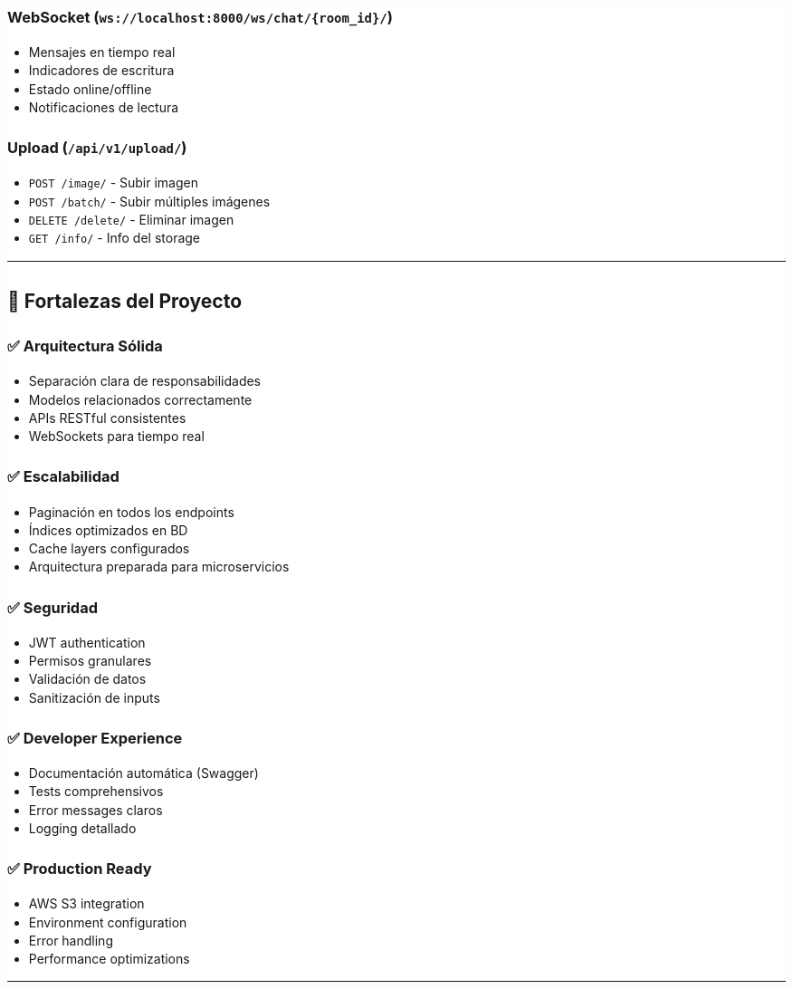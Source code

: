 ### WebSocket (`ws://localhost:8000/ws/chat/{room_id}/`)

- Mensajes en tiempo real
- Indicadores de escritura
- Estado online/offline
- Notificaciones de lectura

### Upload (`/api/v1/upload/`)

- `POST /image/` - Subir imagen
- `POST /batch/` - Subir múltiples imágenes
- `DELETE /delete/` - Eliminar imagen
- `GET /info/` - Info del storage

---

## 🌟 Fortalezas del Proyecto

### ✅ **Arquitectura Sólida**

- Separación clara de responsabilidades
- Modelos relacionados correctamente
- APIs RESTful consistentes
- WebSockets para tiempo real

### ✅ **Escalabilidad**

- Paginación en todos los endpoints
- Índices optimizados en BD
- Cache layers configurados
- Arquitectura preparada para microservicios

### ✅ **Seguridad**

- JWT authentication
- Permisos granulares
- Validación de datos
- Sanitización de inputs

### ✅ **Developer Experience**

- Documentación automática (Swagger)
- Tests comprehensivos
- Error messages claros
- Logging detallado

### ✅ **Production Ready**

- AWS S3 integration
- Environment configuration
- Error handling
- Performance optimizations

---